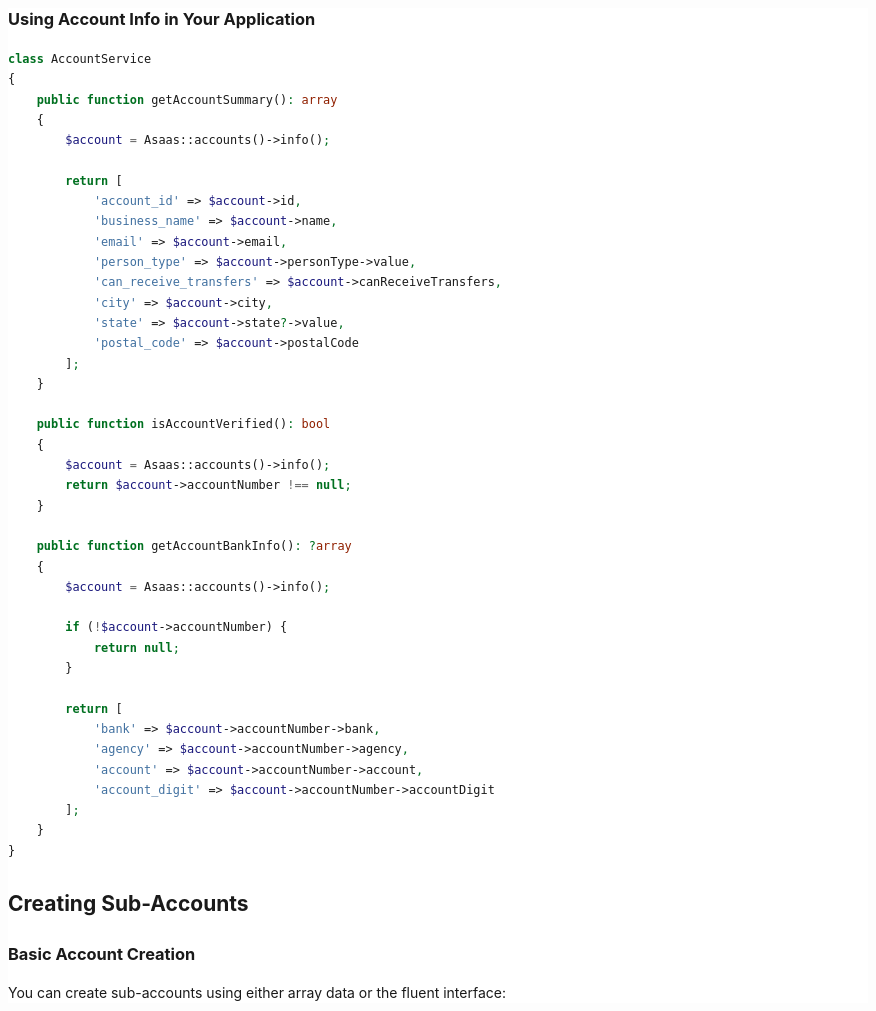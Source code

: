 ### Using Account Info in Your Application

```php
class AccountService
{
    public function getAccountSummary(): array
    {
        $account = Asaas::accounts()->info();
        
        return [
            'account_id' => $account->id,
            'business_name' => $account->name,
            'email' => $account->email,
            'person_type' => $account->personType->value,
            'can_receive_transfers' => $account->canReceiveTransfers,
            'city' => $account->city,
            'state' => $account->state?->value,
            'postal_code' => $account->postalCode
        ];
    }
    
    public function isAccountVerified(): bool
    {
        $account = Asaas::accounts()->info();
        return $account->accountNumber !== null;
    }
    
    public function getAccountBankInfo(): ?array
    {
        $account = Asaas::accounts()->info();
        
        if (!$account->accountNumber) {
            return null;
        }
        
        return [
            'bank' => $account->accountNumber->bank,
            'agency' => $account->accountNumber->agency,
            'account' => $account->accountNumber->account,
            'account_digit' => $account->accountNumber->accountDigit
        ];
    }
}
```

## Creating Sub-Accounts

### Basic Account Creation

You can create sub-accounts using either array data or the fluent interface:
